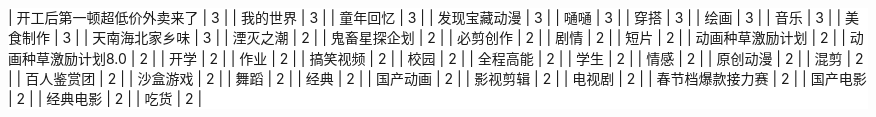 | 开工后第一顿超低价外卖来了 | 3 |
| 我的世界 | 3 |
| 童年回忆 | 3 |
| 发现宝藏动漫 | 3 |
| 嗵嗵 | 3 |
| 穿搭 | 3 |
| 绘画 | 3 |
| 音乐 | 3 |
| 美食制作 | 3 |
| 天南海北家乡味 | 3 |
| 湮灭之潮 | 2 |
| 鬼畜星探企划 | 2 |
| 必剪创作 | 2 |
| 剧情 | 2 |
| 短片 | 2 |
| 动画种草激励计划 | 2 |
| 动画种草激励计划8.0 | 2 |
| 开学 | 2 |
| 作业 | 2 |
| 搞笑视频 | 2 |
| 校园 | 2 |
| 全程高能 | 2 |
| 学生 | 2 |
| 情感 | 2 |
| 原创动漫 | 2 |
| 混剪 | 2 |
| 百人鉴赏团 | 2 |
| 沙盒游戏 | 2 |
| 舞蹈 | 2 |
| 经典 | 2 |
| 国产动画 | 2 |
| 影视剪辑 | 2 |
| 电视剧 | 2 |
| 春节档爆款接力赛 | 2 |
| 国产电影 | 2 |
| 经典电影 | 2 |
| 吃货 | 2 |